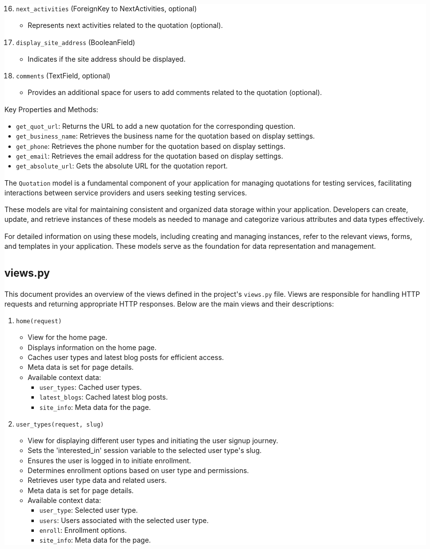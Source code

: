    16. `next_activities` (ForeignKey to NextActivities, optional)
       - Represents next activities related to the quotation (optional).

   17. `display_site_address` (BooleanField)
       - Indicates if the site address should be displayed.

   18. `comments` (TextField, optional)
       - Provides an additional space for users to add comments related to the quotation (optional).

   Key Properties and Methods:
   - `get_quot_url`: Returns the URL to add a new quotation for the corresponding question.
   - `get_business_name`: Retrieves the business name for the quotation based on display settings.
   - `get_phone`: Retrieves the phone number for the quotation based on display settings.
   - `get_email`: Retrieves the email address for the quotation based on display settings.
   - `get_absolute_url`: Gets the absolute URL for the quotation report.

The `Quotation` model is a fundamental component of your application for managing quotations for testing services, facilitating interactions between service providers and users seeking testing services.

These models are vital for maintaining consistent and organized data storage within your application. Developers can create, update, and retrieve instances of these models as needed to manage and categorize various attributes and data types effectively.

For detailed information on using these models, including creating and managing instances, refer to the relevant views, forms, and templates in your application. These models serve as the foundation for data representation and management.


## views.py

This document provides an overview of the views defined in the project's `views.py` file. Views are responsible for handling HTTP requests and returning appropriate HTTP responses. Below are the main views and their descriptions:

1. `home(request)`
   - View for the home page.
   - Displays information on the home page.
   - Caches user types and latest blog posts for efficient access.
   - Meta data is set for page details.
   - Available context data:
     - `user_types`: Cached user types.
     - `latest_blogs`: Cached latest blog posts.
     - `site_info`: Meta data for the page.

2. `user_types(request, slug)`
   - View for displaying different user types and initiating the user signup journey.
   - Sets the 'interested_in' session variable to the selected user type's slug.
   - Ensures the user is logged in to initiate enrollment.
   - Determines enrollment options based on user type and permissions.
   - Retrieves user type data and related users.
   - Meta data is set for page details.
   - Available context data:
     - `user_type`: Selected user type.
     - `users`: Users associated with the selected user type.
     - `enroll`: Enrollment options.
     - `site_info`: Meta data for the page.
